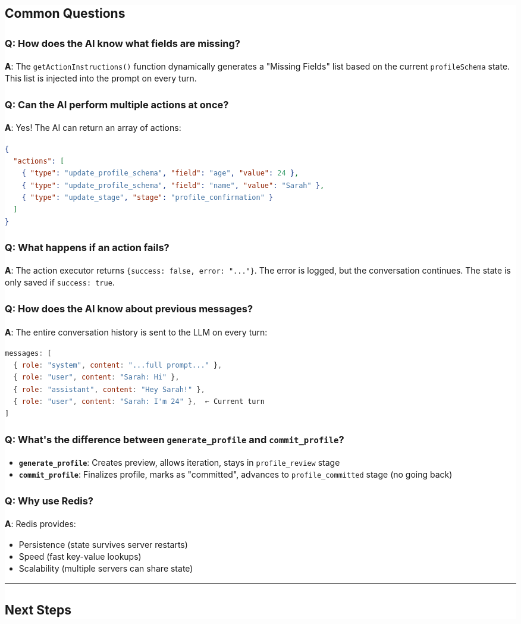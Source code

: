 
## Common Questions

### Q: How does the AI know what fields are missing?
**A**: The `getActionInstructions()` function dynamically generates a "Missing Fields" list based on the current `profileSchema` state. This list is injected into the prompt on every turn.

### Q: Can the AI perform multiple actions at once?
**A**: Yes! The AI can return an array of actions:
```json
{
  "actions": [
    { "type": "update_profile_schema", "field": "age", "value": 24 },
    { "type": "update_profile_schema", "field": "name", "value": "Sarah" },
    { "type": "update_stage", "stage": "profile_confirmation" }
  ]
}
```

### Q: What happens if an action fails?
**A**: The action executor returns `{success: false, error: "..."}`. The error is logged, but the conversation continues. The state is only saved if `success: true`.

### Q: How does the AI know about previous messages?
**A**: The entire conversation history is sent to the LLM on every turn:
```javascript
messages: [
  { role: "system", content: "...full prompt..." },
  { role: "user", content: "Sarah: Hi" },
  { role: "assistant", content: "Hey Sarah!" },
  { role: "user", content: "Sarah: I'm 24" },  ← Current turn
]
```

### Q: What's the difference between `generate_profile` and `commit_profile`?
- **`generate_profile`**: Creates preview, allows iteration, stays in `profile_review` stage
- **`commit_profile`**: Finalizes profile, marks as "committed", advances to `profile_committed` stage (no going back)

### Q: Why use Redis?
**A**: Redis provides:
- Persistence (state survives server restarts)
- Speed (fast key-value lookups)
- Scalability (multiple servers can share state)

---

## Next Steps
